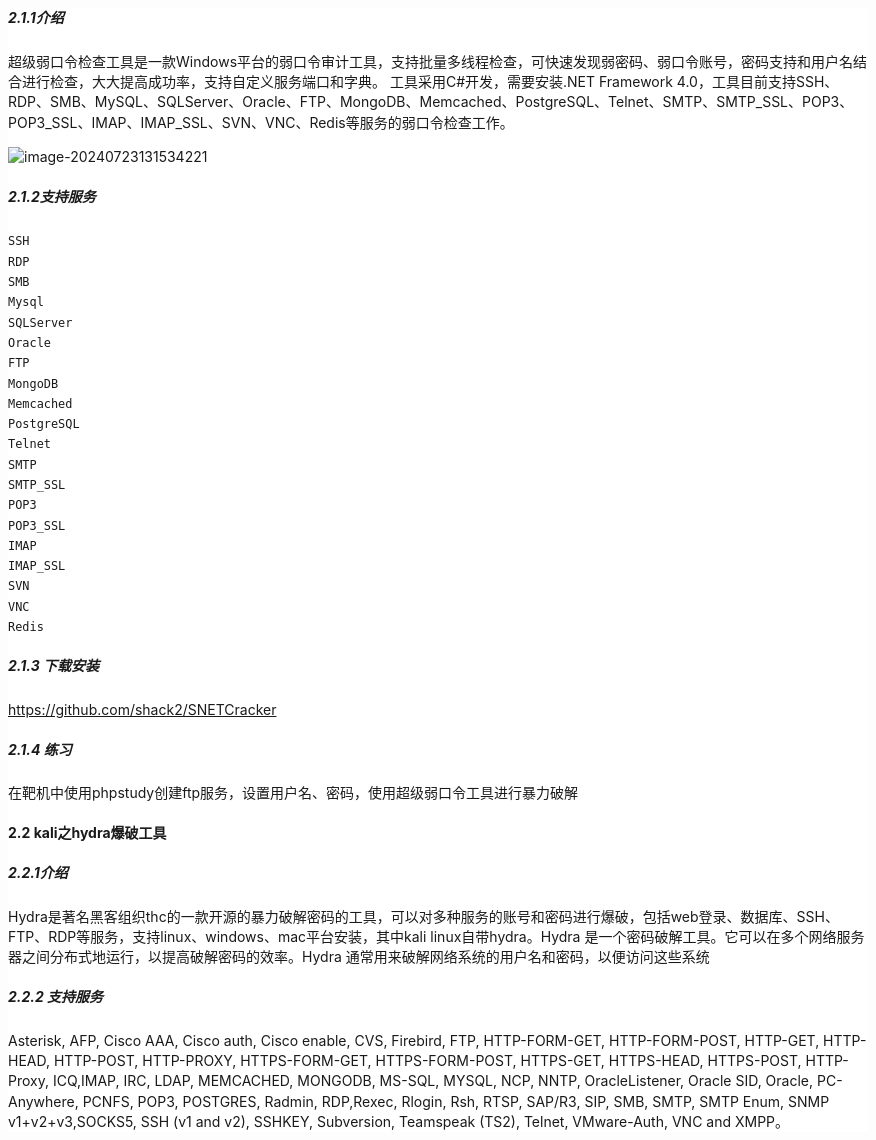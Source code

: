 ##### 2.1.1介绍

  超级弱口令检查工具是一款Windows平台的弱口令审计工具，支持批量多线程检查，可快速发现弱密码、弱口令账号，密码支持和用户名结合进行检查，大大提高成功率，支持自定义服务端口和字典。 工具采用C#开发，需要安装.NET Framework 4.0，工具目前支持SSH、RDP、SMB、MySQL、SQLServer、Oracle、FTP、MongoDB、Memcached、PostgreSQL、Telnet、SMTP、SMTP_SSL、POP3、POP3_SSL、IMAP、IMAP_SSL、SVN、VNC、Redis等服务的弱口令检查工作。

![image-20240723131534221](https://gitee.com/zh0y0/picture/raw/master/zh0y0/image-20240723131534221.png)

##### 2.1.2支持服务

```
SSH
RDP
SMB
Mysql
SQLServer
Oracle
FTP
MongoDB
Memcached
PostgreSQL
Telnet
SMTP
SMTP_SSL
POP3
POP3_SSL
IMAP
IMAP_SSL
SVN
VNC
Redis
```

##### 2.1.3 下载安装

https://github.com/shack2/SNETCracker

##### 2.1.4 练习

在靶机中使用phpstudy创建ftp服务，设置用户名、密码，使用超级弱口令工具进行暴力破解

#### 2.2 kali之hydra爆破工具

##### 2.2.1介绍

   Hydra是著名黑客组织thc的一款开源的暴力破解密码的工具，可以对多种服务的账号和密码进行爆破，包括web登录、数据库、SSH、FTP、RDP等服务，支持linux、windows、mac平台安装，其中kali linux自带hydra。Hydra 是一个密码破解工具。它可以在多个网络服务器之间分布式地运行，以提高破解密码的效率。Hydra 通常用来破解网络系统的用户名和密码，以便访问这些系统

##### 2.2.2 支持服务

Asterisk, AFP, Cisco AAA, Cisco auth, Cisco enable, CVS, Firebird, FTP, HTTP-FORM-GET, HTTP-FORM-POST, HTTP-GET, HTTP-HEAD, HTTP-POST, HTTP-PROXY, HTTPS-FORM-GET, HTTPS-FORM-POST, HTTPS-GET, HTTPS-HEAD, HTTPS-POST, HTTP-Proxy, ICQ,IMAP, IRC, LDAP, MEMCACHED, MONGODB, MS-SQL, MYSQL, NCP, NNTP, OracleListener, Oracle SID, Oracle, PC-Anywhere, PCNFS, POP3, POSTGRES, Radmin, RDP,Rexec, Rlogin, Rsh, RTSP, SAP/R3, SIP, SMB, SMTP, SMTP Enum, SNMP v1+v2+v3,SOCKS5, SSH (v1 and v2), SSHKEY, Subversion, Teamspeak (TS2), Telnet, VMware-Auth, VNC and XMPP。
